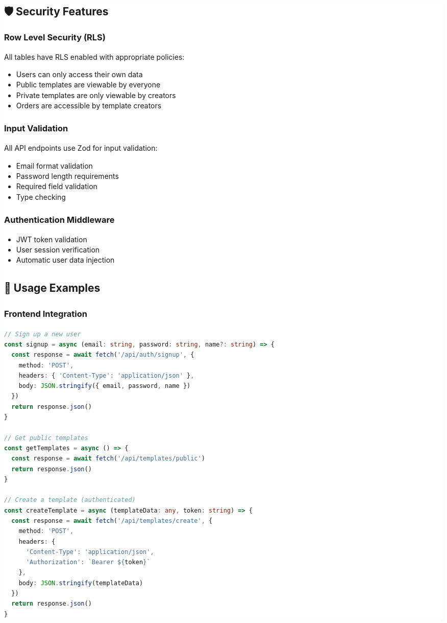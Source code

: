 ## 🛡️ Security Features

### Row Level Security (RLS)
All tables have RLS enabled with appropriate policies:
- Users can only access their own data
- Public templates are viewable by everyone
- Private templates are only viewable by creators
- Orders are accessible by template creators

### Input Validation
All API endpoints use Zod for input validation:
- Email format validation
- Password length requirements
- Required field validation
- Type checking

### Authentication Middleware
- JWT token validation
- User session verification
- Automatic user data injection

## 🚀 Usage Examples

### Frontend Integration

```typescript
// Sign up a new user
const signup = async (email: string, password: string, name?: string) => {
  const response = await fetch('/api/auth/signup', {
    method: 'POST',
    headers: { 'Content-Type': 'application/json' },
    body: JSON.stringify({ email, password, name })
  })
  return response.json()
}

// Get public templates
const getTemplates = async () => {
  const response = await fetch('/api/templates/public')
  return response.json()
}

// Create a template (authenticated)
const createTemplate = async (templateData: any, token: string) => {
  const response = await fetch('/api/templates/create', {
    method: 'POST',
    headers: {
      'Content-Type': 'application/json',
      'Authorization': `Bearer ${token}`
    },
    body: JSON.stringify(templateData)
  })
  return response.json()
}
```
